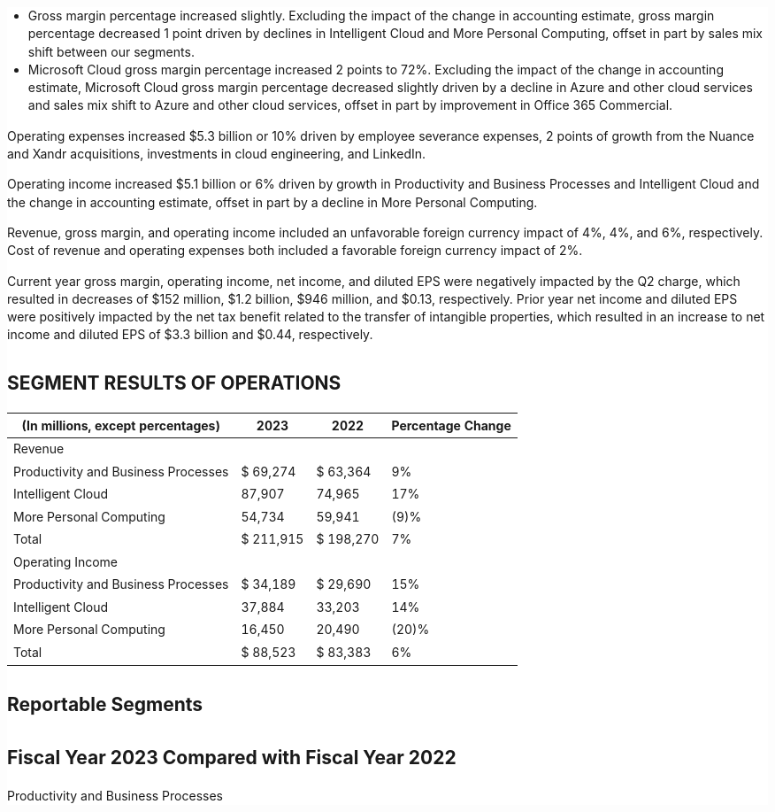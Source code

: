 - Gross margin percentage increased slightly. Excluding the impact of the change in accounting estimate, gross margin percentage decreased 1 point driven by declines in Intelligent Cloud and More Personal Computing, offset in part by sales mix shift between our segments.
- Microsoft Cloud gross margin percentage increased 2 points to 72%. Excluding the impact of the change in accounting estimate, Microsoft Cloud gross margin percentage decreased slightly driven by a decline in Azure and other cloud services and sales mix shift to Azure and other cloud services, offset in part by improvement in Office 365 Commercial.

Operating expenses increased $5.3 billion or 10% driven by employee severance expenses, 2 points of growth from the Nuance and Xandr acquisitions, investments in cloud engineering, and LinkedIn.

Operating income increased $5.1 billion or 6% driven by growth in Productivity and Business Processes and Intelligent Cloud and the change in accounting estimate, offset in part by a decline in More Personal Computing.

Revenue,  gross  margin,  and  operating  income  included  an  unfavorable  foreign  currency  impact  of  4%,  4%,  and  6%, respectively. Cost of revenue and operating expenses both included a favorable foreign currency impact of 2%.

Current year gross margin, operating income, net income, and diluted EPS were negatively impacted by the Q2 charge, which resulted in decreases of $152 million, $1.2 billion, $946 million, and $0.13, respectively. Prior year net income and diluted EPS were positively impacted by the net tax benefit related to the transfer of intangible properties, which resulted in an increase to net income and diluted EPS of $3.3 billion and $0.44, respectively.

## SEGMENT RESULTS OF OPERATIONS

| (In millions, except percentages)   | 2023      | 2022      | Percentage Change   |
|-------------------------------------|-----------|-----------|---------------------|
| Revenue                             |           |           |                     |
| Productivity and Business Processes | $ 69,274  | $ 63,364  | 9%                  |
| Intelligent Cloud                   | 87,907    | 74,965    | 17%                 |
| More Personal Computing             | 54,734    | 59,941    | (9)%                |
| Total                               | $ 211,915 | $ 198,270 | 7%                  |
| Operating Income                    |           |           |                     |
| Productivity and Business Processes | $ 34,189  | $ 29,690  | 15%                 |
| Intelligent Cloud                   | 37,884    | 33,203    | 14%                 |
| More Personal Computing             | 16,450    | 20,490    | (20)%               |
| Total                               | $ 88,523  | $ 83,383  | 6%                  |

## Reportable Segments

## Fiscal Year 2023 Compared with Fiscal Year 2022

Productivity and Business Processes
